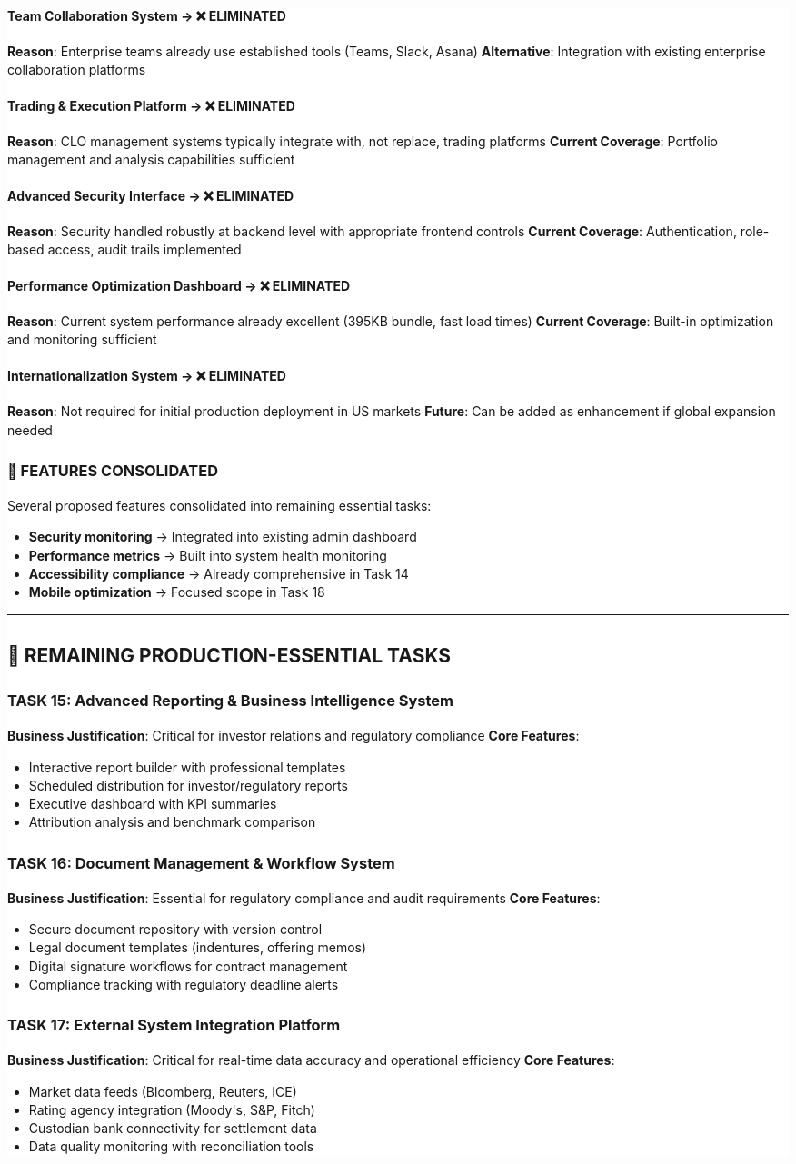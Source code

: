 #### **Team Collaboration System** → ❌ ELIMINATED  
**Reason**: Enterprise teams already use established tools (Teams, Slack, Asana)
**Alternative**: Integration with existing enterprise collaboration platforms

#### **Trading & Execution Platform** → ❌ ELIMINATED
**Reason**: CLO management systems typically integrate with, not replace, trading platforms
**Current Coverage**: Portfolio management and analysis capabilities sufficient

#### **Advanced Security Interface** → ❌ ELIMINATED
**Reason**: Security handled robustly at backend level with appropriate frontend controls
**Current Coverage**: Authentication, role-based access, audit trails implemented

#### **Performance Optimization Dashboard** → ❌ ELIMINATED
**Reason**: Current system performance already excellent (395KB bundle, fast load times)
**Current Coverage**: Built-in optimization and monitoring sufficient

#### **Internationalization System** → ❌ ELIMINATED
**Reason**: Not required for initial production deployment in US markets
**Future**: Can be added as enhancement if global expansion needed

### **🔄 FEATURES CONSOLIDATED**
Several proposed features consolidated into remaining essential tasks:
- **Security monitoring** → Integrated into existing admin dashboard
- **Performance metrics** → Built into system health monitoring
- **Accessibility compliance** → Already comprehensive in Task 14
- **Mobile optimization** → Focused scope in Task 18

---

## 🎯 **REMAINING PRODUCTION-ESSENTIAL TASKS**

### **TASK 15: Advanced Reporting & Business Intelligence System** 
**Business Justification**: Critical for investor relations and regulatory compliance
**Core Features**:
- Interactive report builder with professional templates
- Scheduled distribution for investor/regulatory reports
- Executive dashboard with KPI summaries
- Attribution analysis and benchmark comparison

### **TASK 16: Document Management & Workflow System**
**Business Justification**: Essential for regulatory compliance and audit requirements
**Core Features**:
- Secure document repository with version control
- Legal document templates (indentures, offering memos)
- Digital signature workflows for contract management
- Compliance tracking with regulatory deadline alerts

### **TASK 17: External System Integration Platform**
**Business Justification**: Critical for real-time data accuracy and operational efficiency
**Core Features**:
- Market data feeds (Bloomberg, Reuters, ICE)
- Rating agency integration (Moody's, S&P, Fitch)
- Custodian bank connectivity for settlement data
- Data quality monitoring with reconciliation tools
